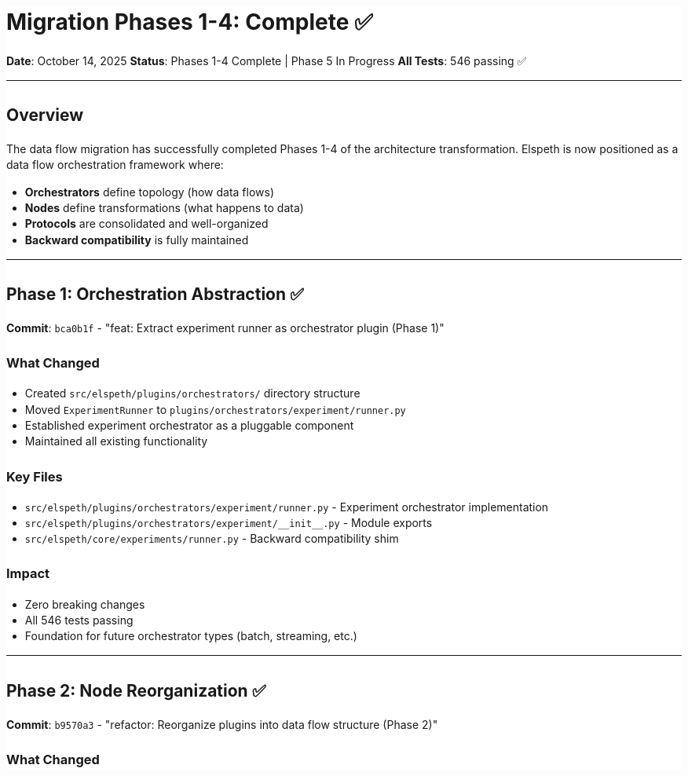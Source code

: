 # Migration Phases 1-4: Complete ✅

**Date**: October 14, 2025
**Status**: Phases 1-4 Complete | Phase 5 In Progress
**All Tests**: 546 passing ✅

---

## Overview

The data flow migration has successfully completed Phases 1-4 of the architecture transformation. Elspeth is now positioned as a data flow orchestration framework where:

- **Orchestrators** define topology (how data flows)
- **Nodes** define transformations (what happens to data)
- **Protocols** are consolidated and well-organized
- **Backward compatibility** is fully maintained

---

## Phase 1: Orchestration Abstraction ✅

**Commit**: `bca0b1f` - "feat: Extract experiment runner as orchestrator plugin (Phase 1)"

### What Changed

- Created `src/elspeth/plugins/orchestrators/` directory structure
- Moved `ExperimentRunner` to `plugins/orchestrators/experiment/runner.py`
- Established experiment orchestrator as a pluggable component
- Maintained all existing functionality

### Key Files

- `src/elspeth/plugins/orchestrators/experiment/runner.py` - Experiment orchestrator implementation
- `src/elspeth/plugins/orchestrators/experiment/__init__.py` - Module exports
- `src/elspeth/core/experiments/runner.py` - Backward compatibility shim

### Impact

- Zero breaking changes
- All 546 tests passing
- Foundation for future orchestrator types (batch, streaming, etc.)

---

## Phase 2: Node Reorganization ✅

**Commit**: `b9570a3` - "refactor: Reorganize plugins into data flow structure (Phase 2)"

### What Changed
